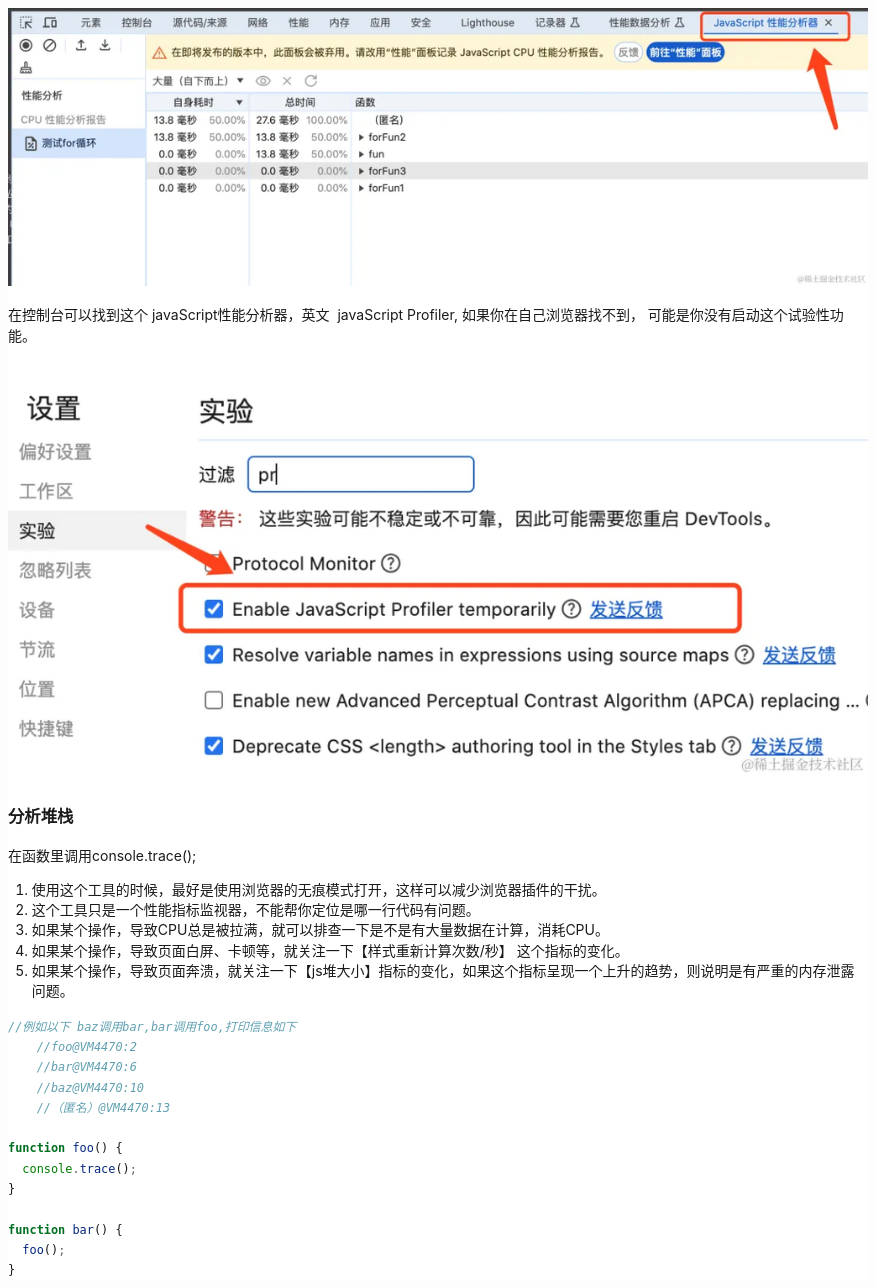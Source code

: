 ![](images/WEBRESOURCE5fd93f9398090b3297bdc05184fd06c3截图.png)

在控制台可以找到这个 javaScript性能分析器，英文  javaScript Profiler, 如果你在自己浏览器找不到， 可能是你没有启动这个试验性功能。

![实验](images/WEBRESOURCE6803799c068d25899f9b5355bd7fd412截图.png)

### 分析堆栈

在函数里调用console.trace();

1. 使用这个工具的时候，最好是使用浏览器的无痕模式打开，这样可以减少浏览器插件的干扰。
2. 这个工具只是一个性能指标监视器，不能帮你定位是哪一行代码有问题。
3. 如果某个操作，导致CPU总是被拉满，就可以排查一下是不是有大量数据在计算，消耗CPU。
4. 如果某个操作，导致页面白屏、卡顿等，就关注一下【样式重新计算次数/秒】 这个指标的变化。
5. 如果某个操作，导致页面奔溃，就关注一下【js堆大小】指标的变化，如果这个指标呈现一个上升的趋势，则说明是有严重的内存泄露问题。

```javascript
//例如以下 baz调用bar,bar调用foo,打印信息如下
    //foo@VM4470:2
    //bar@VM4470:6
    //baz@VM4470:10
    //（匿名）@VM4470:13

function foo() {  
  console.trace();  
}  
  
function bar() {  
  foo();  
}  
```